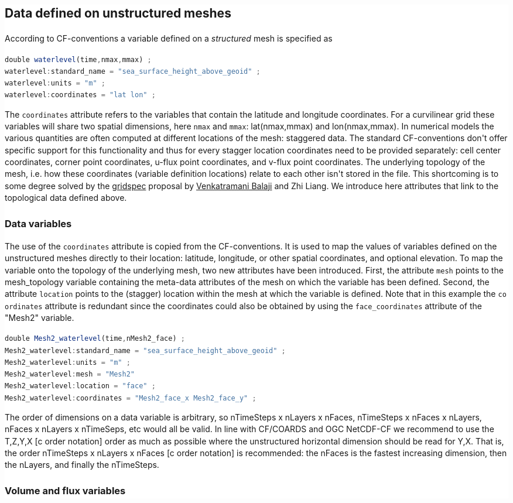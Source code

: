 ## Data defined on unstructured meshes

According to CF-conventions a variable defined on a _structured_ mesh is specified as

```javascript
double waterlevel(time,nmax,mmax) ;
waterlevel:standard_name = "sea_surface_height_above_geoid" ;
waterlevel:units = "m" ;
waterlevel:coordinates = "lat lon" ;
```

The `coordinates` attribute refers to the variables that contain the latitude and longitude coordinates. For a curvilinear grid these variables will share two spatial dimensions, here `nmax` and `mmax`: lat(nmax,mmax) and lon(nmax,mmax). In numerical models the various quantities are often computed at different locations of the mesh: staggered data. The standard CF-conventions don't offer specific support for this functionality and thus for every stagger location coordinates need to be provided separately: cell center coordinates, corner point coordinates, u-flux point coordinates, and v-flux point coordinates. The underlying topology of the mesh, i.e. how these coordinates (variable definition locations) relate to each other isn't stored in the file. This shortcoming is to some degree solved by the [gridspec](http://www.gfdl.noaa.gov/~vb/gridstd/gridstd.html) proposal by [Venkatramani Balaji](http://www.gfdl.noaa.gov/~vb/) and Zhi Liang. We introduce here attributes that link to the topological data defined above.

### Data variables

The use of the `coordinates` attribute is copied from the CF-conventions. It is used to map the values of variables defined on the unstructured meshes directly to their location: latitude, longitude, or other spatial coordinates, and optional elevation. To map the variable onto the topology of the underlying mesh, two new attributes have been introduced. First, the attribute `mesh` points to the mesh_topology variable containing the meta-data attributes of the mesh on which the variable has been defined. Second, the attribute `location` points to the (stagger) location within the mesh at which the variable is defined. Note that in this example the `coordinates` attribute is redundant since the coordinates could also be obtained by using the `face_coordinates` attribute of the "Mesh2" variable.

```javascript
double Mesh2_waterlevel(time,nMesh2_face) ;
Mesh2_waterlevel:standard_name = "sea_surface_height_above_geoid" ;
Mesh2_waterlevel:units = "m" ;
Mesh2_waterlevel:mesh = "Mesh2"
Mesh2_waterlevel:location = "face" ;
Mesh2_waterlevel:coordinates = "Mesh2_face_x Mesh2_face_y" ;
```

The order of dimensions on a data variable is arbitrary, so nTimeSteps x nLayers x nFaces, nTimeSteps x nFaces x nLayers, nFaces x nLayers x nTimeSeps, etc would all be valid. In line with CF/COARDS and OGC NetCDF-CF we recommend to use the T,Z,Y,X [c order notation] order as much as possible where the unstructured horizontal dimension should be read for Y,X. That is, the order nTimeSteps x nLayers x nFaces [c order notation] is recommended: the nFaces is the fastest increasing dimension, then the nLayers, and finally the nTimeSteps.

### Volume and flux variables
